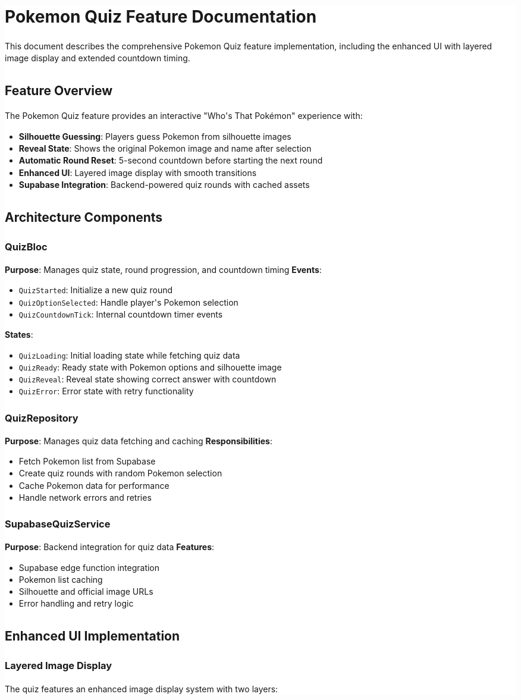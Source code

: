 # Pokemon Quiz Feature Documentation

This document describes the comprehensive Pokemon Quiz feature implementation, including the enhanced UI with layered image display and extended countdown timing.

## Feature Overview

The Pokemon Quiz feature provides an interactive "Who's That Pokémon" experience with:
- **Silhouette Guessing**: Players guess Pokemon from silhouette images
- **Reveal State**: Shows the original Pokemon image and name after selection
- **Automatic Round Reset**: 5-second countdown before starting the next round
- **Enhanced UI**: Layered image display with smooth transitions
- **Supabase Integration**: Backend-powered quiz rounds with cached assets

## Architecture Components

### QuizBloc
**Purpose**: Manages quiz state, round progression, and countdown timing
**Events**:
- `QuizStarted`: Initialize a new quiz round
- `QuizOptionSelected`: Handle player's Pokemon selection
- `QuizCountdownTick`: Internal countdown timer events

**States**:
- `QuizLoading`: Initial loading state while fetching quiz data
- `QuizReady`: Ready state with Pokemon options and silhouette image
- `QuizReveal`: Reveal state showing correct answer with countdown
- `QuizError`: Error state with retry functionality

### QuizRepository
**Purpose**: Manages quiz data fetching and caching
**Responsibilities**:
- Fetch Pokemon list from Supabase
- Create quiz rounds with random Pokemon selection
- Cache Pokemon data for performance
- Handle network errors and retries

### SupabaseQuizService
**Purpose**: Backend integration for quiz data
**Features**:
- Supabase edge function integration
- Pokemon list caching
- Silhouette and official image URLs
- Error handling and retry logic

## Enhanced UI Implementation

### Layered Image Display
The quiz features an enhanced image display system with two layers:
